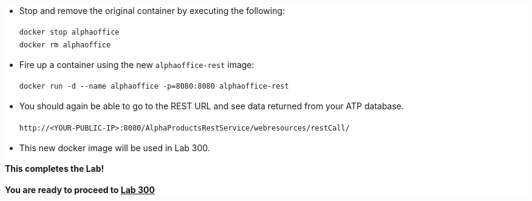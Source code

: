  - Stop and remove the original container by executing the following:

   ```
   docker stop alphaoffice
   docker rm alphaoffice
   ```

- Fire up a container using the new `alphaoffice-rest` image:

  ```
  docker run -d --name alphaoffice -p=8080:8080 alphaoffice-rest
  ```

- You should again be able to go to the REST URL and see data returned from your ATP database.

  ```
  http://<YOUR-PUBLIC-IP>:8080/AlphaProductsRestService/webresources/restCall/
  ```

- This new docker image will be used in Lab 300.

**This completes the Lab!**

**You are ready to proceed to [Lab 300](LabGuide300.md)**
